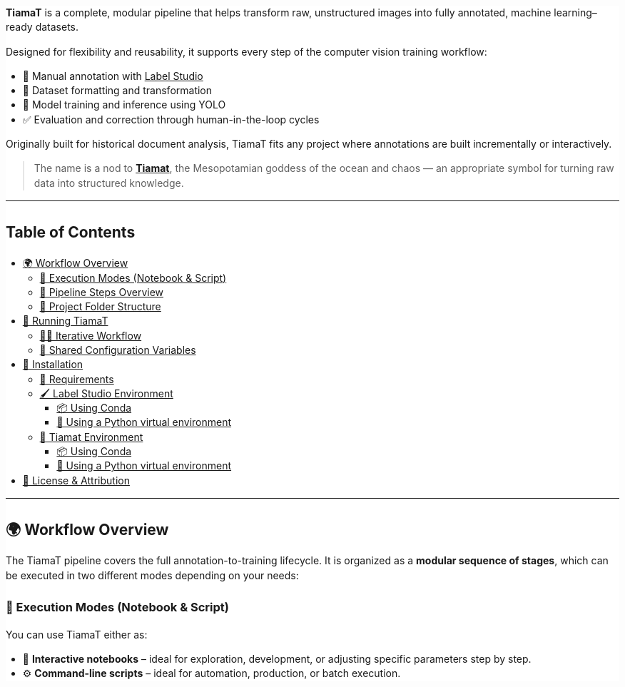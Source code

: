 **TiamaT** is a complete, modular pipeline that helps transform raw, unstructured images into fully annotated, machine learning–ready datasets.

Designed for flexibility and reusability, it supports every step of the computer vision training workflow:
- 📌 Manual annotation with [Label Studio](https://labelstud.io/)
- 🔧 Dataset formatting and transformation
- 🧠 Model training and inference using YOLO
- ✅ Evaluation and correction through human-in-the-loop cycles

Originally built for historical document analysis, TiamaT fits any project where annotations are built incrementally or interactively.

> The name is a nod to [**Tiamat**](https://en.wikipedia.org/wiki/Tiamat), the Mesopotamian goddess of the ocean and chaos — an appropriate symbol for turning raw data into structured knowledge.

---

## Table of Contents

- [🌍 Workflow Overview](#-workflow-overview)
  - [💫 Execution Modes (Notebook & Script)](#-execution-modes-notebook--script)
  - [🧿 Pipeline Steps Overview](#️-pipeline-steps-overview)
  - [🧱 Project Folder Structure](#-project-folder-structure)
- [🚀 Running TiamaT](#-running-tiamat)
  - [🐦‍🔥 Iterative Workflow](#-iterative-workflow)
  - [🌈 Shared Configuration Variables](#-shared-configuration-variables)
- [🧩 Installation](#️-installation)
  - [👾 Requirements](#-requirements) 
  - [🖌️ Label Studio Environment](#-label-studio-environment)
    - [📦 Using Conda](#-using-conda)
    - [🐍 Using a Python virtual environment](#-using-a-python-virtual-environment)
  - [🐲 Tiamat Environment](#-tiamat-environment)
    -  [📦 Using Conda](#-using-conda-1)
    - [🐍 Using a Python virtual environment](#-using-a-python-virtual-environment-1)
- [📜 License & Attribution](#-license--attribution)

---

## 🌍 Workflow Overview

The TiamaT pipeline covers the full annotation-to-training lifecycle.
It is organized as a **modular sequence of stages**, which can be executed in two different modes depending on your needs:


### 💫 Execution Modes (Notebook & Script)

You can use TiamaT either as:

- 📓 **Interactive notebooks** – ideal for exploration, development, or adjusting specific parameters step by step.
- ⚙️ **Command-line scripts** – ideal for automation, production, or batch execution.
